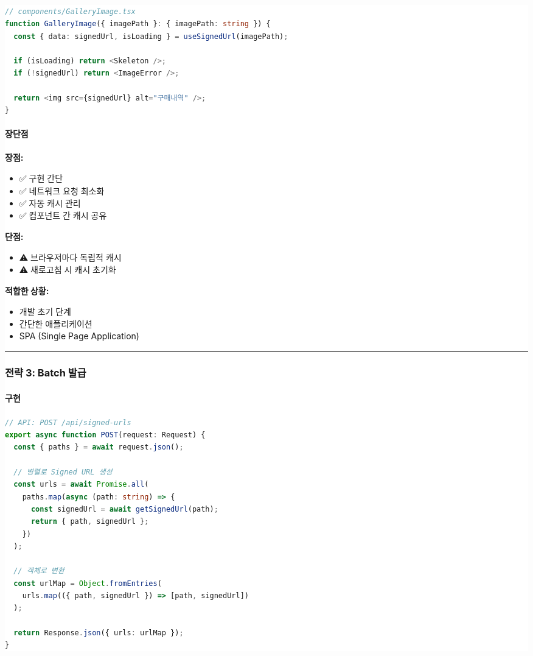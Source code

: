 ```typescript
// components/GalleryImage.tsx
function GalleryImage({ imagePath }: { imagePath: string }) {
  const { data: signedUrl, isLoading } = useSignedUrl(imagePath);

  if (isLoading) return <Skeleton />;
  if (!signedUrl) return <ImageError />;

  return <img src={signedUrl} alt="구매내역" />;
}
```

#### 장단점

**장점:**
- ✅ 구현 간단
- ✅ 네트워크 요청 최소화
- ✅ 자동 캐시 관리
- ✅ 컴포넌트 간 캐시 공유

**단점:**
- ⚠️ 브라우저마다 독립적 캐시
- ⚠️ 새로고침 시 캐시 초기화

**적합한 상황:**
- 개발 초기 단계
- 간단한 애플리케이션
- SPA (Single Page Application)

---

### 전략 3: Batch 발급

#### 구현

```typescript
// API: POST /api/signed-urls
export async function POST(request: Request) {
  const { paths } = await request.json();

  // 병렬로 Signed URL 생성
  const urls = await Promise.all(
    paths.map(async (path: string) => {
      const signedUrl = await getSignedUrl(path);
      return { path, signedUrl };
    })
  );

  // 객체로 변환
  const urlMap = Object.fromEntries(
    urls.map(({ path, signedUrl }) => [path, signedUrl])
  );

  return Response.json({ urls: urlMap });
}
```
